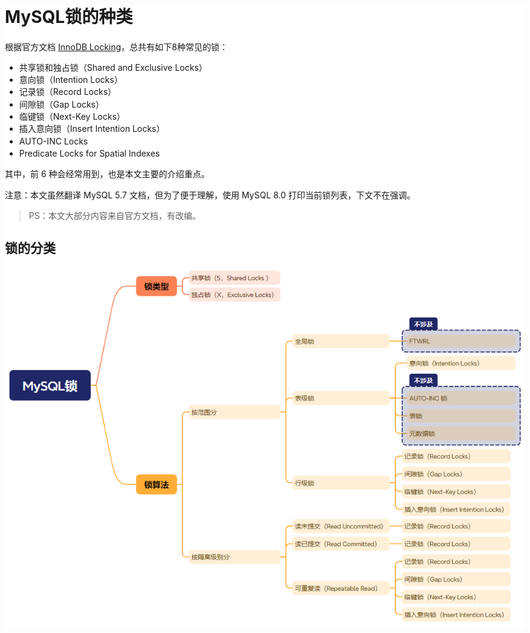 # MySQL锁的种类

根据官方文档 [InnoDB Locking](https://dev.mysql.com/doc/refman/5.7/en/innodb-locking.html#innodb-gap-locks)，总共有如下8种常见的锁：

- 共享锁和独占锁（Shared and Exclusive Locks）
- 意向锁（Intention Locks）
- 记录锁（Record Locks）
- 间隙锁（Gap Locks）
- 临键锁（Next-Key Locks）
- 插入意向锁（Insert Intention Locks）
- AUTO-INC Locks
- Predicate Locks for Spatial Indexes

其中，前 6 种会经常用到，也是本文主要的介绍重点。

注意：本文虽然翻译 MySQL 5.7 文档，但为了便于理解，使用 MySQL 8.0 打印当前锁列表，下文不在强调。

> PS：本文大部分内容来自官方文档，有改编。

## 锁的分类

![img_innodb_lock_type](img_innodb_lock_type.png)
